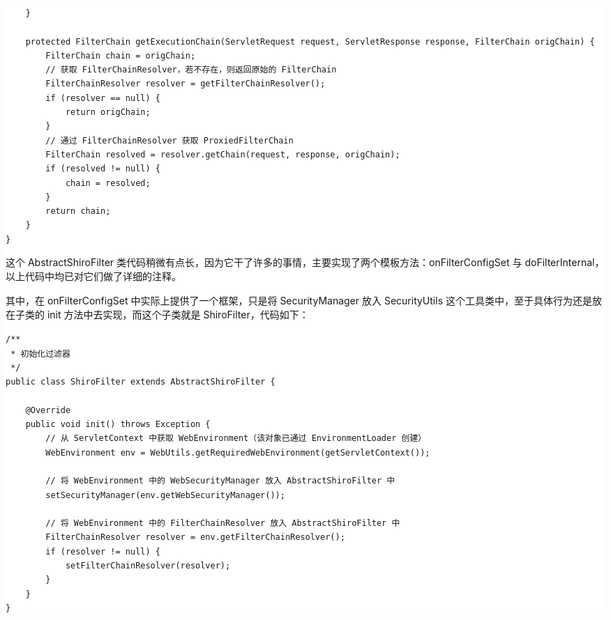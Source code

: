 ```
    }

    protected FilterChain getExecutionChain(ServletRequest request, ServletResponse response, FilterChain origChain) {
        FilterChain chain = origChain;
        // 获取 FilterChainResolver，若不存在，则返回原始的 FilterChain
        FilterChainResolver resolver = getFilterChainResolver();
        if (resolver == null) {
            return origChain;
        }
        // 通过 FilterChainResolver 获取 ProxiedFilterChain
        FilterChain resolved = resolver.getChain(request, response, origChain);
        if (resolved != null) {
            chain = resolved;
        }
        return chain;
    }
}
```



这个 AbstractShiroFilter 类代码稍微有点长，因为它干了许多的事情，主要实现了两个模板方法：onFilterConfigSet 与 doFilterInternal，以上代码中均已对它们做了详细的注释。

其中，在 onFilterConfigSet 中实际上提供了一个框架，只是将 SecurityManager 放入 SecurityUtils 这个工具类中，至于具体行为还是放在子类的 init 方法中去实现，而这个子类就是 ShiroFilter，代码如下：



```
/**
 * 初始化过滤器
 */
public class ShiroFilter extends AbstractShiroFilter {

    @Override
    public void init() throws Exception {
        // 从 ServletContext 中获取 WebEnvironment（该对象已通过 EnvironmentLoader 创建）
        WebEnvironment env = WebUtils.getRequiredWebEnvironment(getServletContext());

        // 将 WebEnvironment 中的 WebSecurityManager 放入 AbstractShiroFilter 中
        setSecurityManager(env.getWebSecurityManager());

        // 将 WebEnvironment 中的 FilterChainResolver 放入 AbstractShiroFilter 中
        FilterChainResolver resolver = env.getFilterChainResolver();
        if (resolver != null) {
            setFilterChainResolver(resolver);
        }
    }
}
```


